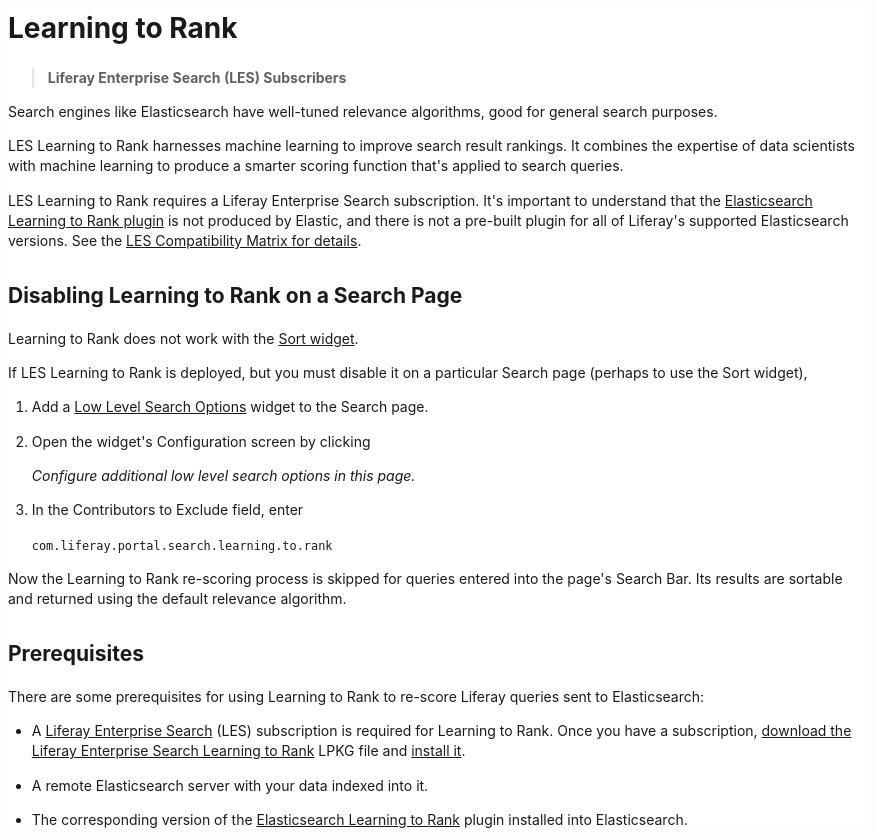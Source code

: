 # Learning to Rank

> **Liferay Enterprise Search (LES) Subscribers**

Search engines like Elasticsearch have well-tuned relevance algorithms, good for general search purposes.

LES Learning to Rank harnesses machine learning to improve search result rankings. It combines the expertise of data scientists with machine learning to produce a smarter scoring function that's applied to search queries.

LES Learning to Rank requires a Liferay Enterprise Search subscription. It's important to understand that the [Elasticsearch Learning to Rank plugin](https://elasticsearch-learning-to-rank.readthedocs.io/en/latest/index.html) is not produced by Elastic, and there is not a pre-built plugin for all of Liferay's supported Elasticsearch versions. See the [LES Compatibility Matrix for details](https://help.liferay.com/hc/en-us/articles/360016511651#Liferay-Enterprise-Search).

## Disabling Learning to Rank on a Search Page

Learning to Rank does not work with the [Sort widget](../search-pages-and-widgets/search-results/sorting-search-results.md).

If LES Learning to Rank is deployed, but you must disable it on a particular Search page (perhaps to use the Sort widget),

1. Add a [Low Level Search Options](../search-pages-and-widgets/understanding-low-level-search-options.md) widget to the Search page.

1. Open the widget's Configuration screen by clicking 

   _Configure additional low level search options in this page._

1. In the Contributors to Exclude field, enter

    `com.liferay.portal.search.learning.to.rank`

Now the Learning to Rank re-scoring process is skipped for queries entered into the page's Search Bar. Its results are sortable and returned using the default relevance algorithm.

## Prerequisites 

There are some prerequisites for using Learning to Rank to re-score Liferay queries sent to Elasticsearch:

- A [Liferay Enterprise Search](https://www.liferay.com/products/dxp/enterprise-search) (LES) subscription is required for Learning to Rank. Once you have a subscription, [download the Liferay Enterprise Search Learning to Rank](https://customer.liferay.com/en/downloads?p_p_id=com_liferay_osb_customer_downloads_display_web_DownloadsDisplayPortlet&_com_liferay_osb_customer_downloads_display_web_DownloadsDisplayPortlet_productAssetCategoryId=118191013&_com_liferay_osb_customer_downloads_display_web_DownloadsDisplayPortlet_fileTypeAssetCategoryId=118191060) LPKG file and [install it](../../system-administration/installing-and-managing-apps/installing-apps/installing-apps.md).

- A remote Elasticsearch server with your data indexed into it.

- The corresponding version of the [Elasticsearch Learning to Rank](https://github.com/o19s/elasticsearch-learning-to-rank) plugin installed into Elasticsearch.
